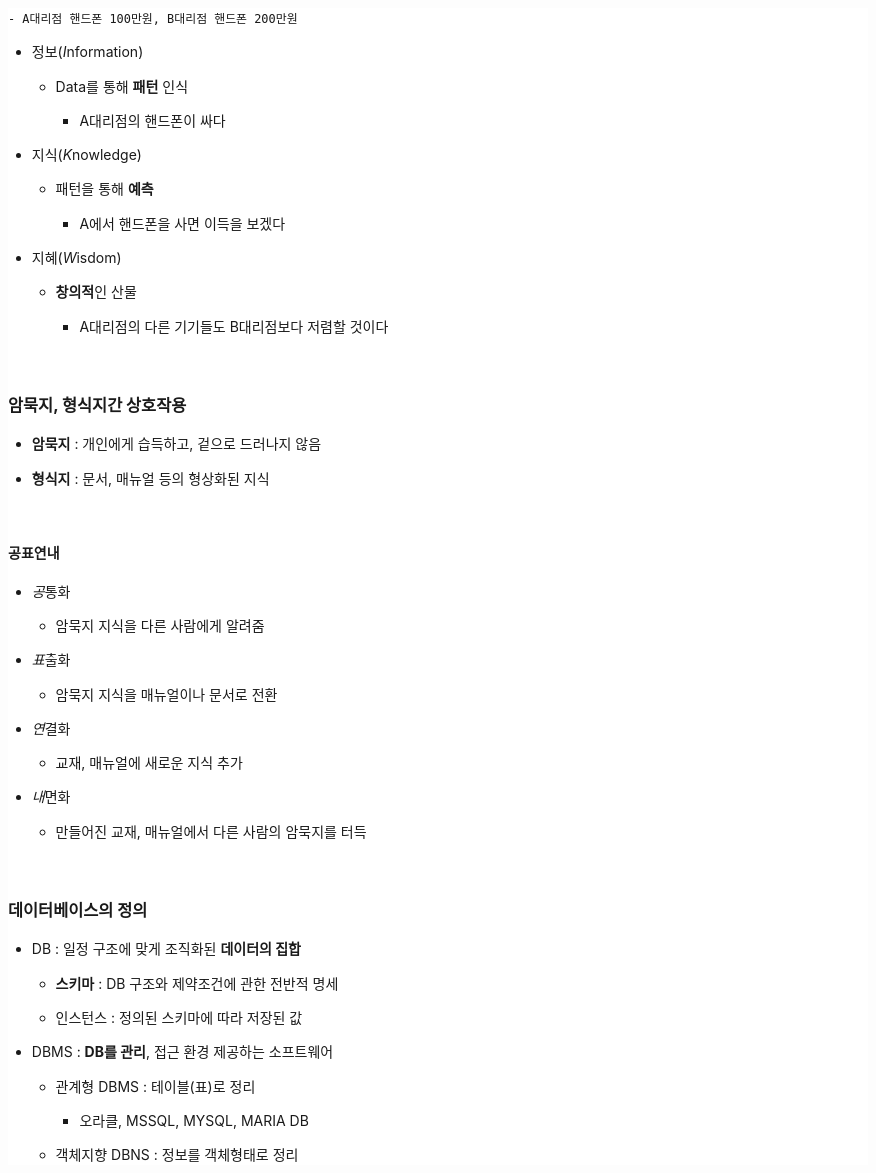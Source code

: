     - A대리점 핸드폰 100만원, B대리점 핸드폰 200만원

- 정보(*I*nformation)

  - Data를 통해 **패턴** 인식
 
    - A대리점의 핸드폰이 싸다
   
- 지식(*K*nowledge)

  - 패턴을 통해 **예측**
 
    - A에서 핸드폰을 사면 이득을 보겠다
   
- 지혜(*W*isdom)

  - **창의적**인 산물
 
    - A대리점의 다른 기기들도 B대리점보다 저렴할 것이다
   
<br>

### 암묵지, 형식지간 상호작용
- **암묵지** : 개인에게 습득하고, 겉으로 드러나지 않음

- **형식지** : 문서, 매뉴얼 등의 형상화된 지식

<br>

#### 공표연내
- *공*통화

  - 암묵지 지식을 다른 사람에게 알려줌

- *표*출화

  - 암묵지 지식을 매뉴얼이나 문서로 전환
 
- *연*결화

  - 교재, 매뉴얼에 새로운 지식 추가
 
- *내*면화

  - 만들어진 교재, 매뉴얼에서 다른 사람의 암묵지를 터득

<br>

### 데이터베이스의 정의
- DB : 일정 구조에 맞게 조직화된 **데이터의 집합**

  - **스키마** : DB 구조와 제약조건에 관한 전반적 명세
 
  - 인스턴스 : 정의된 스키마에 따라 저장된 값

- DBMS : **DB를 관리**, 접근 환경 제공하는 소프트웨어

  - 관계형 DBMS : 테이블(표)로 정리
 
    - 오라클, MSSQL, MYSQL, MARIA DB
   
  - 객체지향 DBNS : 정보를 객체형태로 정리
 